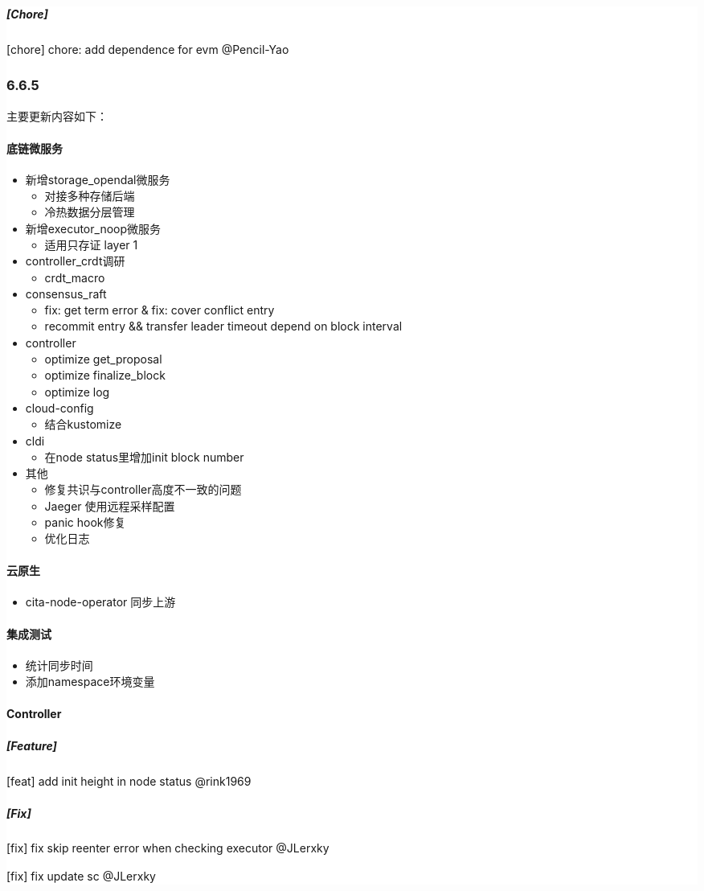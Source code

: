 ##### [Chore]

[chore] chore: add dependence for evm @Pencil-Yao

### 6.6.5

主要更新内容如下：

#### 底链微服务

- 新增storage_opendal微服务
    - 对接多种存储后端
    - 冷热数据分层管理
- 新增executor_noop微服务
    - 适用只存证 layer 1 
- controller_crdt调研
    - crdt_macro
- consensus_raft
    - fix: get term error & fix: cover conflict entry
    - recommit entry && transfer leader timeout depend on block interval
- controller
    - optimize get_proposal
    - optimize finalize_block
    - optimize log
- cloud-config
    - 结合kustomize
- cldi
    - 在node status里增加init block number
- 其他
    - 修复共识与controller高度不一致的问题
    - Jaeger 使用远程采样配置
    - panic hook修复
    - 优化日志

#### 云原生

- cita-node-operator 同步上游

#### 集成测试

- 统计同步时间
- 添加namespace环境变量

#### Controller

##### [Feature]

[feat] add init height in node status @rink1969

##### [Fix]

[fix] fix skip reenter error when checking executor @JLerxky

[fix] fix update sc @JLerxky
